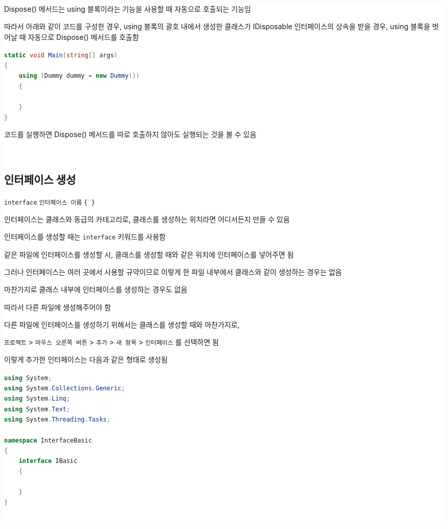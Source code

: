 
Dispose() 메서드는 using 블록이라는 기능을 사용할 때 자동으로 호출되는 기능임

따라서 아래와 같이 코드를 구성한 경우, using 블록의 괄호 내에서 생성한 클래스가 IDisposable 인터페이스의 상속을 받을 경우, using 블록을 벗어날 때 자동으로 Dispose() 메서드를 호출함

```cs
static void Main(string[] args)
{
    using (Dummy dummy = new Dummy())
    {

    }
}
```

코드를 실행하면 Dispose() 메서드를 따로 호출하지 않아도 실행되는 것을 볼 수 있음

<br>

## 인터페이스 생성

`interface` `인터페이스 이름` `{ }`

인터페이스는 클래스와 동급의 카테고리로, 클래스를 생성하는 위치라면 어디서든지 만들 수 있음

인터페이스를 생성할 때는 `interface` 키워드를 사용함

같은 파일에 인터페이스를 생성할 시, 클래스를 생성할 때와 같은 위치에 인터페이스를 넣어주면 됨

그러나 인터페이스는 여러 곳에서 사용할 규약이므로 이렇게 한 파일 내부에서 클래스와 같이 생성하는 경우는 없음

마찬가지로 클래스 내부에 인터페이스를 생성하는 경우도 없음

따라서 다른 파일에 생성해주어야 함

다른 파일에 인터페이스를 생성하기 위해서는 클래스를 생성할 때와 마찬가지로,

`프로젝트` > `마우스 오른쪽 버튼` > `추가` > `새 항목` > `인터페이스` 를 선택하면 됨

이렇게 추가한 인터페이스는 다음과 같은 형태로 생성됨

```cs
using System;
using System.Collections.Generic;
using System.Linq;
using System.Text;
using System.Threading.Tasks;

namespace InterfaceBasic
{
    interface IBasic
    {

    }
}
```

<br>

